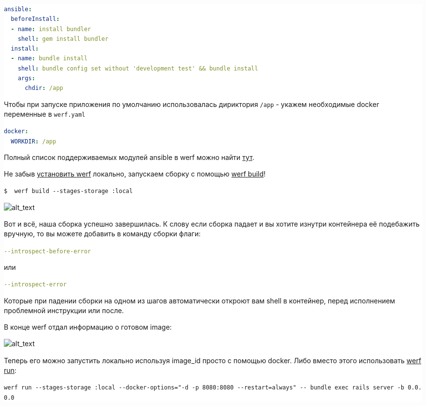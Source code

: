 ```yaml
ansible:
  beforeInstall:
  - name: install bundler
    shell: gem install bundler
  install:
  - name: bundle install
    shell: bundle config set without 'development test' && bundle install
    args:
      chdir: /app
```

Чтобы при запуске приложения по умолчанию использовалась дириктория `/app` - укажем необходимые docker переменные в `werf.yaml`

```yaml
docker:
  WORKDIR: /app
```

Полный список поддерживаемых модулей ansible в werf можно найти [тут](https://werf.io/documentation/configuration/stapel_image/assembly_instructions.html#supported-modules).

Не забыв [установить werf](https://werf.io/documentation/guides/installation.html) локально, запускаем сборку с помощью [werf build](https://werf.io/documentation/cli/main/build.html)!

```
$  werf build --stages-storage :local
```

![alt_text](images/-0.gif "image_tooltip")

Вот и всё, наша сборка успешно завершилась. К слову если сборка падает и вы хотите изнутри контейнера её подебажить вручную, то вы можете добавить в команду сборки флаги:

```yaml
--introspect-before-error
```

или

```yaml
--introspect-error
```

Которые при падении сборки на одном из шагов автоматически откроют вам shell в контейнер, перед исполнением проблемной инструкции или после.

В конце werf отдал информацию о готовом image:

![alt_text](images/-1.png "image_tooltip")

Теперь его можно запустить локально используя image_id просто с помощью docker.
Либо вместо этого использовать [werf run](https://werf.io/documentation/cli/main/run.html):


```
werf run --stages-storage :local --docker-options="-d -p 8080:8080 --restart=always" -- bundle exec rails server -b 0.0.0.0
```
